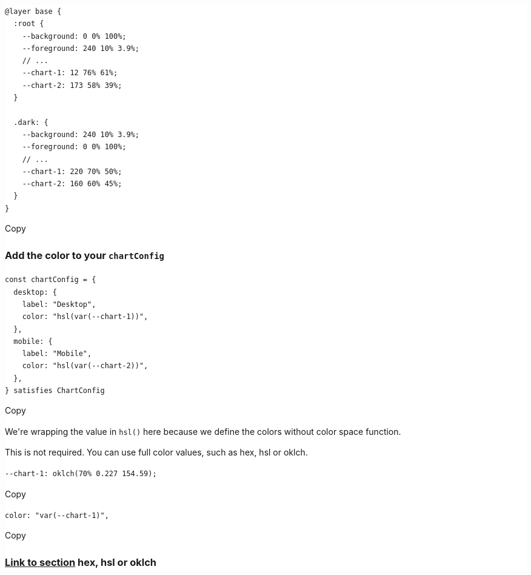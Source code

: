 ```relative rounded bg-muted px-[0.3rem] py-[0.2rem] font-mono text-sm
@layer base {
  :root {
    --background: 0 0% 100%;
    --foreground: 240 10% 3.9%;
    // ...
    --chart-1: 12 76% 61%;
    --chart-2: 173 58% 39%;
  }

  .dark: {
    --background: 240 10% 3.9%;
    --foreground: 0 0% 100%;
    // ...
    --chart-1: 220 70% 50%;
    --chart-2: 160 60% 45%;
  }
}
```

Copy

### Add the color to your `chartConfig`

```relative rounded bg-muted px-[0.3rem] py-[0.2rem] font-mono text-sm
const chartConfig = {
  desktop: {
    label: "Desktop",
    color: "hsl(var(--chart-1))",
  },
  mobile: {
    label: "Mobile",
    color: "hsl(var(--chart-2))",
  },
} satisfies ChartConfig
```

Copy

We're wrapping the value in `hsl()` here because we define the colors without color space function.

This is not required. You can use full color values, such as hex, hsl or oklch.

```relative rounded bg-muted px-[0.3rem] py-[0.2rem] font-mono text-sm
--chart-1: oklch(70% 0.227 154.59);
```

Copy

```relative rounded bg-muted px-[0.3rem] py-[0.2rem] font-mono text-sm
color: "var(--chart-1)",
```

Copy

### [Link to section](\#hex-hsl-or-oklch) hex, hsl or oklch
